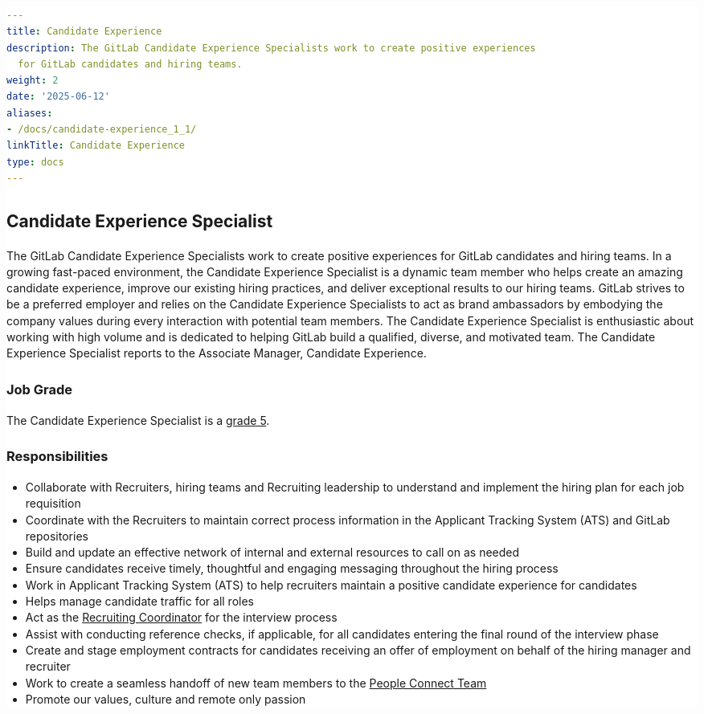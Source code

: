 ```yaml
---
title: Candidate Experience
description: The GitLab Candidate Experience Specialists work to create positive experiences
  for GitLab candidates and hiring teams.
weight: 2
date: '2025-06-12'
aliases:
- /docs/candidate-experience_1_1/
linkTitle: Candidate Experience
type: docs
---
```


## Candidate Experience Specialist

The GitLab Candidate Experience Specialists work to create positive experiences for GitLab candidates and hiring teams. In a growing fast-paced environment, the Candidate Experience Specialist is a dynamic team member who helps create an amazing candidate experience, improve our existing hiring practices, and deliver exceptional results to our hiring teams. GitLab strives to be a preferred employer and relies on the Candidate Experience Specialists to act as brand ambassadors by embodying the company values during every interaction with potential team members. The Candidate Experience Specialist is enthusiastic about working with high volume and is dedicated to helping GitLab build a qualified, diverse, and motivated team. The Candidate Experience Specialist reports to the Associate Manager, Candidate Experience.

### Job Grade

The Candidate Experience Specialist is a [grade 5](/handbook/total-rewards/compensation/compensation-calculator/#gitlab-job-grades).

### Responsibilities

- Collaborate with Recruiters, hiring teams and Recruiting leadership to understand and implement the hiring plan for each job requisition
- Coordinate with the Recruiters to maintain correct process information in the Applicant Tracking System (ATS) and GitLab repositories
- Build and update an effective network of internal and external resources to call on as needed
- Ensure candidates receive timely, thoughtful and engaging messaging throughout the hiring process
- Work in Applicant Tracking System (ATS) to help recruiters maintain a positive candidate experience for candidates
- Helps manage candidate traffic for all roles
- Act as the [Recruiting Coordinator](/handbook/hiring/talent-acquisition-framework/coordinator/) for the interview process
- Assist with conducting reference checks, if applicable, for all candidates entering the final round of the interview phase
- Create and stage employment contracts for candidates receiving an offer of employment on behalf of the hiring manager and recruiter
- Work to create a seamless handoff of new team members to the [People Connect Team](/job-families/people-group/people-connect/)
- Promote our values, culture and remote only passion
